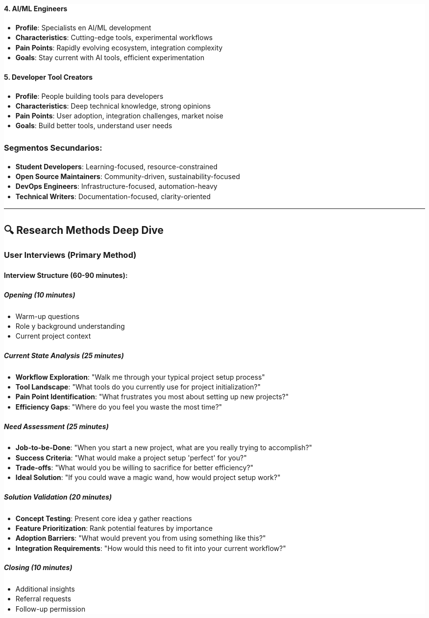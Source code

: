 #### **4. AI/ML Engineers**
- **Profile**: Specialists en AI/ML development
- **Characteristics**: Cutting-edge tools, experimental workflows
- **Pain Points**: Rapidly evolving ecosystem, integration complexity
- **Goals**: Stay current with AI tools, efficient experimentation

#### **5. Developer Tool Creators**
- **Profile**: People building tools para developers
- **Characteristics**: Deep technical knowledge, strong opinions
- **Pain Points**: User adoption, integration challenges, market noise
- **Goals**: Build better tools, understand user needs

### **Segmentos Secundarios:**
- **Student Developers**: Learning-focused, resource-constrained
- **Open Source Maintainers**: Community-driven, sustainability-focused
- **DevOps Engineers**: Infrastructure-focused, automation-heavy
- **Technical Writers**: Documentation-focused, clarity-oriented

---

## 🔍 **Research Methods Deep Dive**

### **User Interviews (Primary Method)**

#### **Interview Structure (60-90 minutes):**

##### **Opening (10 minutes)**
- Warm-up questions
- Role y background understanding
- Current project context

##### **Current State Analysis (25 minutes)**
- **Workflow Exploration**: "Walk me through your typical project setup process"
- **Tool Landscape**: "What tools do you currently use for project initialization?"
- **Pain Point Identification**: "What frustrates you most about setting up new projects?"
- **Efficiency Gaps**: "Where do you feel you waste the most time?"

##### **Need Assessment (25 minutes)**
- **Job-to-be-Done**: "When you start a new project, what are you really trying to accomplish?"
- **Success Criteria**: "What would make a project setup 'perfect' for you?"
- **Trade-offs**: "What would you be willing to sacrifice for better efficiency?"
- **Ideal Solution**: "If you could wave a magic wand, how would project setup work?"

##### **Solution Validation (20 minutes)**
- **Concept Testing**: Present core idea y gather reactions
- **Feature Prioritization**: Rank potential features by importance
- **Adoption Barriers**: "What would prevent you from using something like this?"
- **Integration Requirements**: "How would this need to fit into your current workflow?"

##### **Closing (10 minutes)**
- Additional insights
- Referral requests
- Follow-up permission
